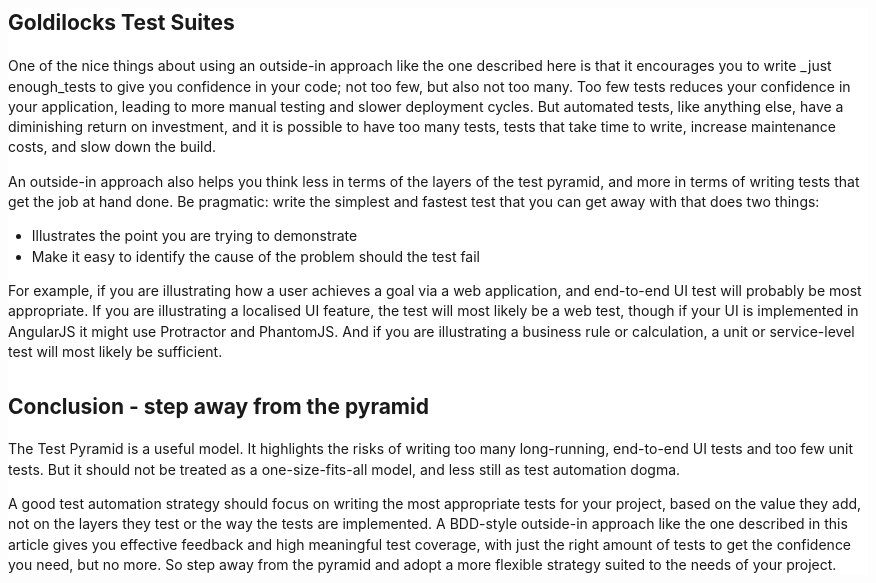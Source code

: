 ## Goldilocks Test Suites

One of the nice things about using an outside-in approach like the one described here is that it encourages you to write _just enough_tests to give you confidence in your code; not too few, but also not too many. Too few tests reduces your confidence in your application, leading to more manual testing and slower deployment cycles. But automated tests, like anything else, have a diminishing return on investment, and it is possible to have too many tests, tests that take time to write, increase maintenance costs, and slow down the build.

An outside-in approach also helps you think less in terms of the layers of the test pyramid, and more in terms of writing tests that get the job at hand done. Be pragmatic: write the simplest and fastest test that you can get away with that does two things:

  * Illustrates the point you are trying to demonstrate
  * Make it easy to identify the cause of the problem should the test fail

For example, if you are illustrating how a user achieves a goal via a web application, and end-to-end UI test will probably be most appropriate. If you are illustrating a localised UI feature, the test will most likely be a web test, though if your UI is implemented in AngularJS it might use Protractor and PhantomJS. And if you are illustrating a business rule or calculation, a unit or service-level test will most likely be sufficient.

## Conclusion - step away from the pyramid

The Test Pyramid is a useful model. It highlights the risks of writing too many long-running, end-to-end UI tests and too few unit tests. But it should not be treated as a one-size-fits-all model, and less still as test automation dogma.

A good test automation strategy should focus on writing the most appropriate tests for your project, based on the value they add, not on the layers they test or the way the tests are implemented. A BDD-style outside-in approach like the one described in this article gives you effective feedback and high meaningful test coverage, with just the right amount of tests to get the confidence you need, but no more. So step away from the pyramid and adopt a more flexible strategy suited to the needs of your project.
